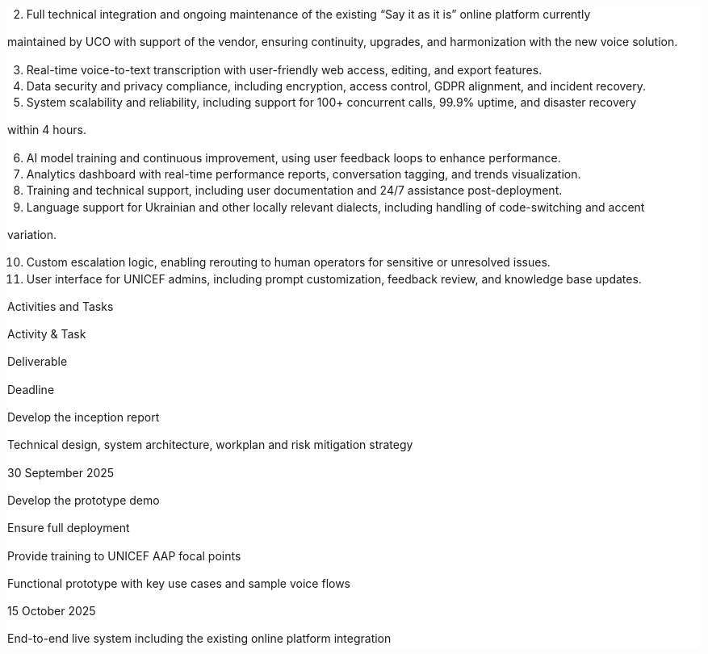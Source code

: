 2.  Full technical integration and ongoing maintenance of the existing “Say it as it is” online platform currently

maintained by UCO with support of the vendor, ensuring continuity, upgrades, and harmonization with the new voice
solution.

3.  Real-time voice-to-text transcription with user-friendly web access, editing, and export features.
4.  Data security and privacy compliance, including encryption, access control, GDPR alignment, and incident recovery.
5.  System scalability and reliability, including support for 100+ concurrent calls, 99.9% uptime, and disaster recovery

within 4 hours.

6.  AI model training and continuous improvement, using user feedback loops to enhance performance.
7.  Analytics dashboard with real-time performance reports, conversation tagging, and trends visualization.
8.  Training and technical support, including user documentation and 24/7 assistance post-deployment.
9.  Language support for Ukrainian and other locally relevant dialects, including handling of code-switching and accent

variation.

10.  Custom escalation logic, enabling rerouting to human operators for sensitive or unresolved issues.
11.  User interface for UNICEF admins, including prompt customization, feedback review, and knowledge base updates.

Activities and Tasks

Activity & Task

Deliverable

Deadline

Develop the inception report

Technical design, system architecture, workplan and risk
mitigation strategy

30 September 2025

Develop the prototype demo

Ensure full deployment

Provide training to UNICEF AAP focal
points

Functional prototype with key use cases and sample voice
flows

15 October 2025

End-to-end live system including the existing online platform
integration
